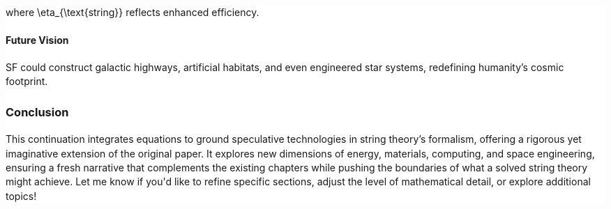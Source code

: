 where 
\eta_{\text{string}}
 reflects enhanced efficiency.
#### Future Vision
SF could construct galactic highways, artificial habitats, and even engineered star systems, redefining humanity’s cosmic footprint.
### Conclusion
This continuation integrates equations to ground speculative technologies in string theory’s formalism, offering a rigorous yet imaginative extension of the original paper. It explores new dimensions of energy, materials, computing, and space engineering, ensuring a fresh narrative that complements the existing chapters while pushing the boundaries of what a solved string theory might achieve.
Let me know if you'd like to refine specific sections, adjust the level of mathematical detail, or explore additional topics!